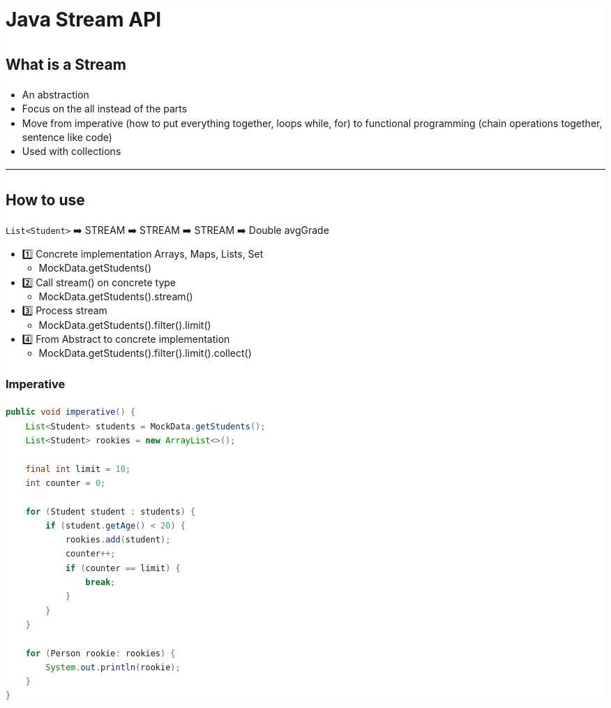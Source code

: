 # Java Stream API

## What is a Stream

- An abstraction
- Focus on the all instead of the parts
- Move from imperative (how to put everything together, loops while, for) to functional programming
(chain operations together, sentence like code)
- Used with collections

***

## How to use

`List<Student>` :arrow_right: STREAM :arrow_right: STREAM :arrow_right: STREAM :arrow_right: Double avgGrade

- :one: Concrete implementation Arrays, Maps, Lists, Set
    - MockData.getStudents()
- :two: Call stream() on concrete type
    - MockData.getStudents().stream()
- :three: Process stream
    - MockData.getStudents().filter().limit()
- :four: From Abstract to concrete implementation
    - MockData.getStudents().filter().limit().collect()

### Imperative

```java
public void imperative() {
    List<Student> students = MockData.getStudents();
    List<Student> rookies = new ArrayList<>();

    final int limit = 10;
    int counter = 0;

    for (Student student : students) {
        if (student.getAge() < 20) {
            rookies.add(student);
            counter++;
            if (counter == limit) {
                break;
            }
        }
    }

    for (Person rookie: rookies) {
        System.out.println(rookie);
    }
}
```
